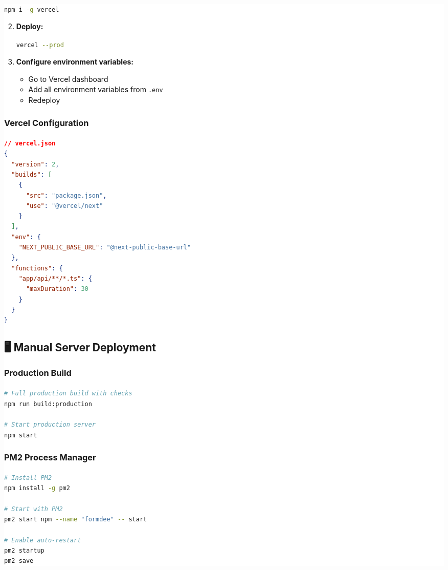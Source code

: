    ```bash
   npm i -g vercel
   ```

2. **Deploy:**

   ```bash
   vercel --prod
   ```

3. **Configure environment variables:**
   - Go to Vercel dashboard
   - Add all environment variables from `.env`
   - Redeploy

### Vercel Configuration

```json
// vercel.json
{
  "version": 2,
  "builds": [
    {
      "src": "package.json",
      "use": "@vercel/next"
    }
  ],
  "env": {
    "NEXT_PUBLIC_BASE_URL": "@next-public-base-url"
  },
  "functions": {
    "app/api/**/*.ts": {
      "maxDuration": 30
    }
  }
}
```

## 🖥️ Manual Server Deployment

### Production Build

```bash
# Full production build with checks
npm run build:production

# Start production server
npm start
```

### PM2 Process Manager

```bash
# Install PM2
npm install -g pm2

# Start with PM2
pm2 start npm --name "formdee" -- start

# Enable auto-restart
pm2 startup
pm2 save
```
